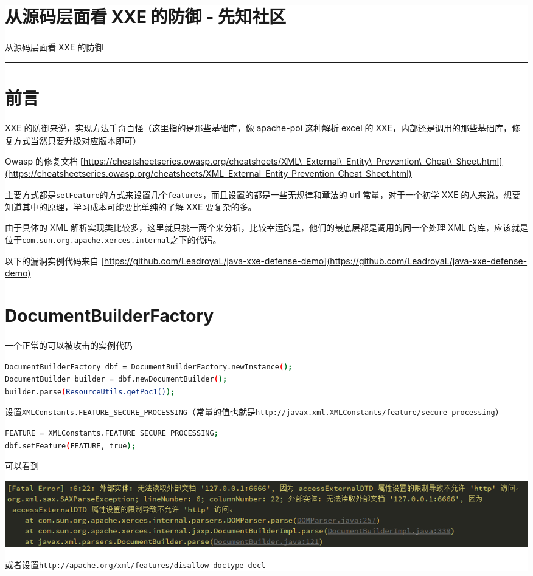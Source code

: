 

# 从源码层面看 XXE 的防御 - 先知社区

从源码层面看 XXE 的防御

- - -

# 前言

XXE 的防御来说，实现方法千奇百怪（这里指的是那些基础库，像 apache-poi 这种解析 excel 的 XXE，内部还是调用的那些基础库，修复方式当然只要升级对应版本即可）

Owasp 的修复文档 [https://cheatsheetseries.owasp.org/cheatsheets/XML\_External\_Entity\_Prevention\_Cheat\_Sheet.html](https://cheatsheetseries.owasp.org/cheatsheets/XML_External_Entity_Prevention_Cheat_Sheet.html)

主要方式都是`setFeature`的方式来设置几个`features`，而且设置的都是一些无规律和章法的 url 常量，对于一个初学 XXE 的人来说，想要知道其中的原理，学习成本可能要比单纯的了解 XXE 要复杂的多。

由于具体的 XML 解析实现类比较多，这里就只挑一两个来分析，比较幸运的是，他们的最底层都是调用的同一个处理 XML 的库，应该就是位于`com.sun.org.apache.xerces.internal`之下的代码。

以下的漏洞实例代码来自 [https://github.com/LeadroyaL/java-xxe-defense-demo](https://github.com/LeadroyaL/java-xxe-defense-demo)

# DocumentBuilderFactory

一个正常的可以被攻击的实例代码

```bash
DocumentBuilderFactory dbf = DocumentBuilderFactory.newInstance();
DocumentBuilder builder = dbf.newDocumentBuilder();
builder.parse(ResourceUtils.getPoc1());
```

设置`XMLConstants.FEATURE_SECURE_PROCESSING`（常量的值也就是`http://javax.xml.XMLConstants/feature/secure-processing`）

```bash
FEATURE = XMLConstants.FEATURE_SECURE_PROCESSING;
dbf.setFeature(FEATURE, true);
```

可以看到

[![](assets/1698897603-65c6b9318a653bf920efb2dc0970f9fa.png)](https://raw.githubusercontent.com/kingkaki/cloud-img/master/img/20200112213401.png)

或者设置`http://apache.org/xml/features/disallow-doctype-decl`
